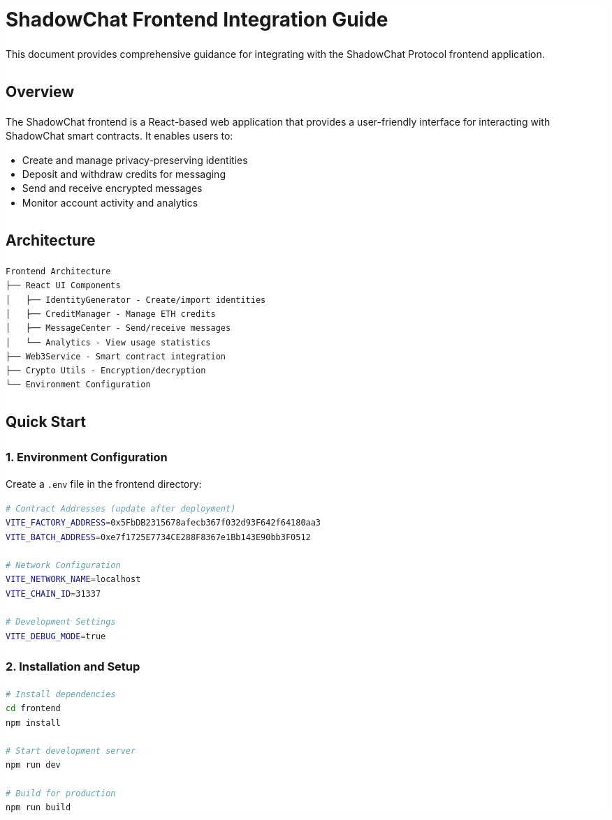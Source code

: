 # ShadowChat Frontend Integration Guide

This document provides comprehensive guidance for integrating with the ShadowChat Protocol frontend application.

## Overview

The ShadowChat frontend is a React-based web application that provides a user-friendly interface for interacting with ShadowChat smart contracts. It enables users to:

- Create and manage privacy-preserving identities
- Deposit and withdraw credits for messaging
- Send and receive encrypted messages
- Monitor account activity and analytics

## Architecture

```
Frontend Architecture
├── React UI Components
│   ├── IdentityGenerator - Create/import identities
│   ├── CreditManager - Manage ETH credits
│   ├── MessageCenter - Send/receive messages
│   └── Analytics - View usage statistics
├── Web3Service - Smart contract integration
├── Crypto Utils - Encryption/decryption
└── Environment Configuration
```

## Quick Start

### 1. Environment Configuration

Create a `.env` file in the frontend directory:

```bash
# Contract Addresses (update after deployment)
VITE_FACTORY_ADDRESS=0x5FbDB2315678afecb367f032d93F642f64180aa3
VITE_BATCH_ADDRESS=0xe7f1725E7734CE288F8367e1Bb143E90bb3F0512

# Network Configuration
VITE_NETWORK_NAME=localhost
VITE_CHAIN_ID=31337

# Development Settings
VITE_DEBUG_MODE=true
```

### 2. Installation and Setup

```bash
# Install dependencies
cd frontend
npm install

# Start development server
npm run dev

# Build for production
npm run build
```
